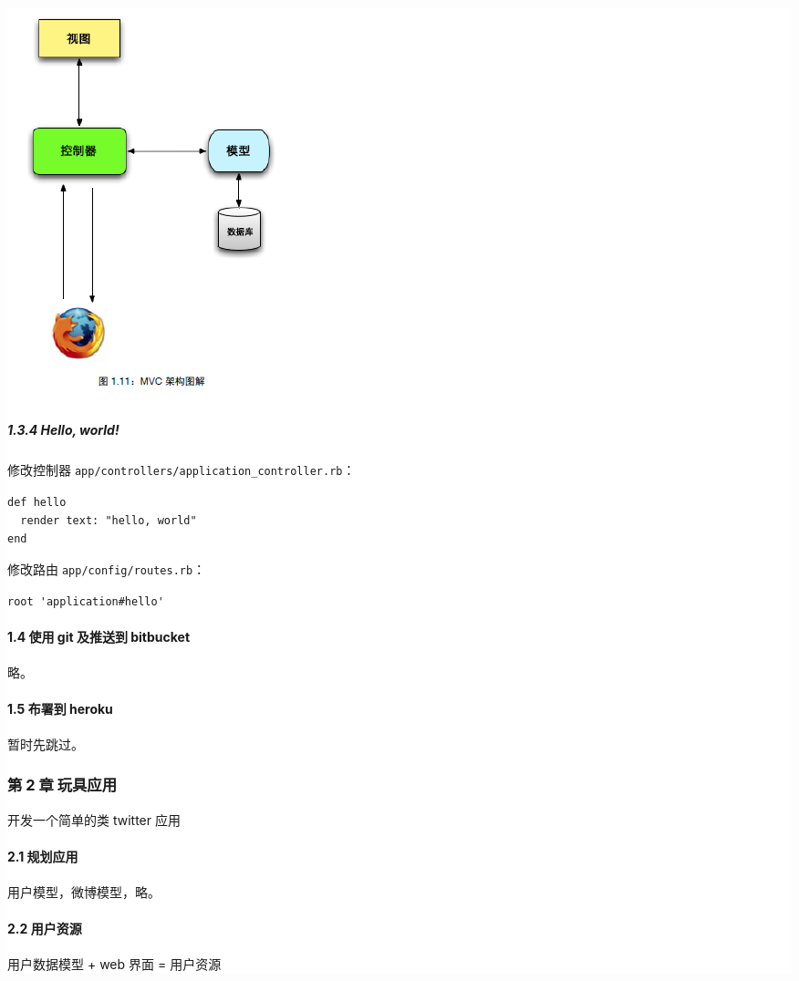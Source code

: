 ![](./art/3_mvc.png)

##### 1.3.4 Hello, world!

修改控制器 `app/controllers/application_controller.rb`：

    def hello
      render text: "hello, world"
    end

修改路由 `app/config/routes.rb`：

    root 'application#hello'

#### 1.4 使用 git 及推送到 bitbucket

略。

#### 1.5 布署到 heroku

暂时先跳过。

### 第 2 章 玩具应用

开发一个简单的类 twitter 应用

#### 2.1 规划应用

用户模型，微博模型，略。

#### 2.2 用户资源

用户数据模型 + web 界面 = 用户资源
